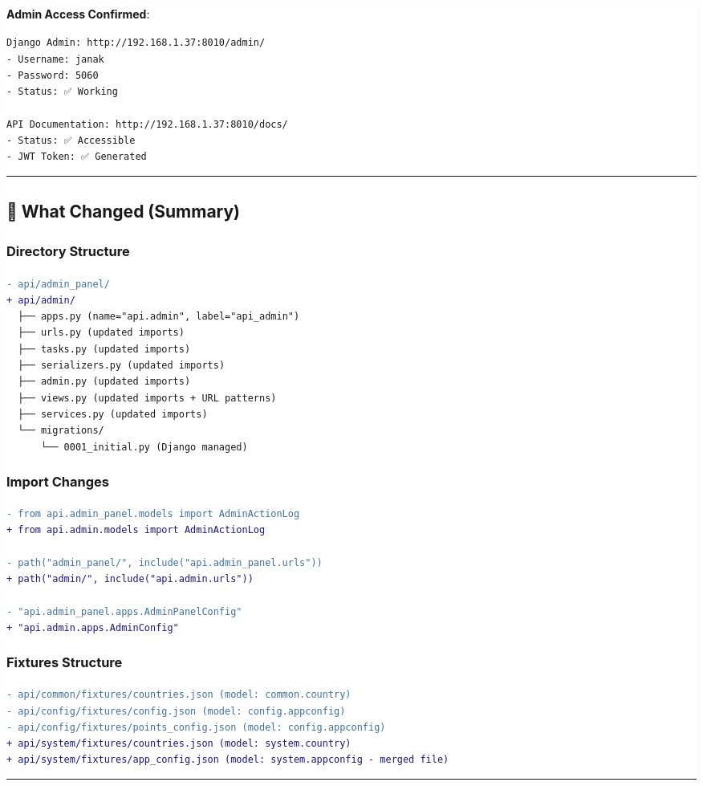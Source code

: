 **Admin Access Confirmed**:
```
Django Admin: http://192.168.1.37:8010/admin/
- Username: janak
- Password: 5060
- Status: ✅ Working

API Documentation: http://192.168.1.37:8010/docs/
- Status: ✅ Accessible
- JWT Token: ✅ Generated
```

---

## 📝 What Changed (Summary)

### Directory Structure
```diff
- api/admin_panel/
+ api/admin/
  ├── apps.py (name="api.admin", label="api_admin")
  ├── urls.py (updated imports)
  ├── tasks.py (updated imports)
  ├── serializers.py (updated imports)
  ├── admin.py (updated imports)
  ├── views.py (updated imports + URL patterns)
  ├── services.py (updated imports)
  └── migrations/
      └── 0001_initial.py (Django managed)
```

### Import Changes
```diff
- from api.admin_panel.models import AdminActionLog
+ from api.admin.models import AdminActionLog

- path("admin_panel/", include("api.admin_panel.urls"))
+ path("admin/", include("api.admin.urls"))

- "api.admin_panel.apps.AdminPanelConfig"
+ "api.admin.apps.AdminConfig"
```

### Fixtures Structure
```diff
- api/common/fixtures/countries.json (model: common.country)
- api/config/fixtures/config.json (model: config.appconfig)
- api/config/fixtures/points_config.json (model: config.appconfig)
+ api/system/fixtures/countries.json (model: system.country)
+ api/system/fixtures/app_config.json (model: system.appconfig - merged file)
```

---